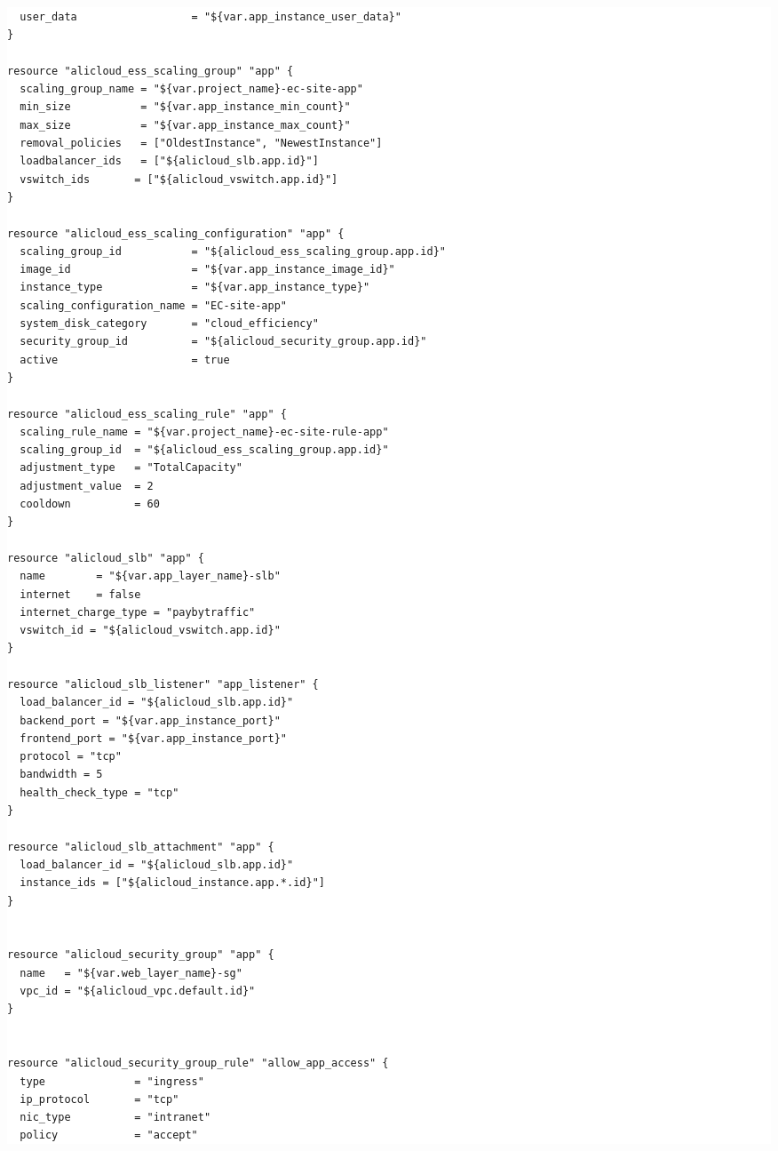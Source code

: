 ```
  user_data                  = "${var.app_instance_user_data}"
}

resource "alicloud_ess_scaling_group" "app" {
  scaling_group_name = "${var.project_name}-ec-site-app"
  min_size           = "${var.app_instance_min_count}"
  max_size           = "${var.app_instance_max_count}"
  removal_policies   = ["OldestInstance", "NewestInstance"]
  loadbalancer_ids   = ["${alicloud_slb.app.id}"]
  vswitch_ids       = ["${alicloud_vswitch.app.id}"]
}

resource "alicloud_ess_scaling_configuration" "app" {
  scaling_group_id           = "${alicloud_ess_scaling_group.app.id}"
  image_id                   = "${var.app_instance_image_id}"
  instance_type              = "${var.app_instance_type}"
  scaling_configuration_name = "EC-site-app"
  system_disk_category       = "cloud_efficiency"
  security_group_id          = "${alicloud_security_group.app.id}"
  active                     = true
}

resource "alicloud_ess_scaling_rule" "app" {
  scaling_rule_name = "${var.project_name}-ec-site-rule-app"
  scaling_group_id  = "${alicloud_ess_scaling_group.app.id}"
  adjustment_type   = "TotalCapacity"
  adjustment_value  = 2
  cooldown          = 60
}

resource "alicloud_slb" "app" {
  name        = "${var.app_layer_name}-slb"
  internet    = false
  internet_charge_type = "paybytraffic"
  vswitch_id = "${alicloud_vswitch.app.id}"
}

resource "alicloud_slb_listener" "app_listener" {
  load_balancer_id = "${alicloud_slb.app.id}"
  backend_port = "${var.app_instance_port}"
  frontend_port = "${var.app_instance_port}"
  protocol = "tcp"
  bandwidth = 5
  health_check_type = "tcp"
}

resource "alicloud_slb_attachment" "app" {
  load_balancer_id = "${alicloud_slb.app.id}"
  instance_ids = ["${alicloud_instance.app.*.id}"]
}


resource "alicloud_security_group" "app" {
  name   = "${var.web_layer_name}-sg"
  vpc_id = "${alicloud_vpc.default.id}"
}


resource "alicloud_security_group_rule" "allow_app_access" {
  type              = "ingress"
  ip_protocol       = "tcp"
  nic_type          = "intranet"
  policy            = "accept"
```